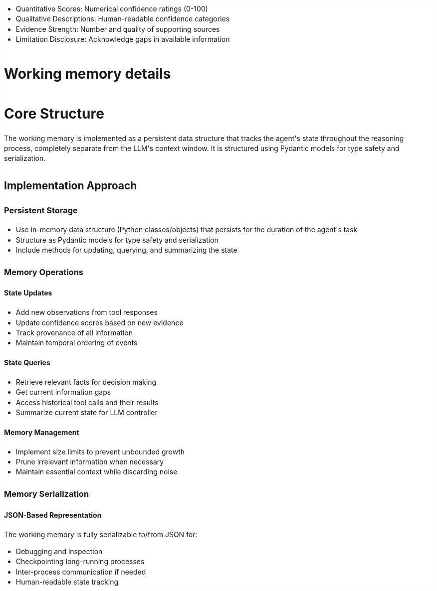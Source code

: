 * Quantitative Scores: Numerical confidence ratings (0-100)
* Qualitative Descriptions: Human-readable confidence categories
* Evidence Strength: Number and quality of supporting sources
* Limitation Disclosure: Acknowledge gaps in available information

# Working memory details

# Core Structure

The working memory is implemented as a persistent data structure that tracks the agent's state throughout the reasoning process, completely separate from the LLM's context window. It is structured using Pydantic models for type safety and serialization.

## Implementation Approach

### Persistent Storage

* Use in-memory data structure (Python classes/objects) that persists for the duration of the agent's task
* Structure as Pydantic models for type safety and serialization
* Include methods for updating, querying, and summarizing the state

### Memory Operations

#### State Updates

* Add new observations from tool responses
* Update confidence scores based on new evidence
* Track provenance of all information
* Maintain temporal ordering of events

#### State Queries

* Retrieve relevant facts for decision making
* Get current information gaps
* Access historical tool calls and their results
* Summarize current state for LLM controller

#### Memory Management

* Implement size limits to prevent unbounded growth
* Prune irrelevant information when necessary
* Maintain essential context while discarding noise

### Memory Serialization

#### JSON-Based Representation

The working memory is fully serializable to/from JSON for:

* Debugging and inspection
* Checkpointing long-running processes
* Inter-process communication if needed
* Human-readable state tracking
